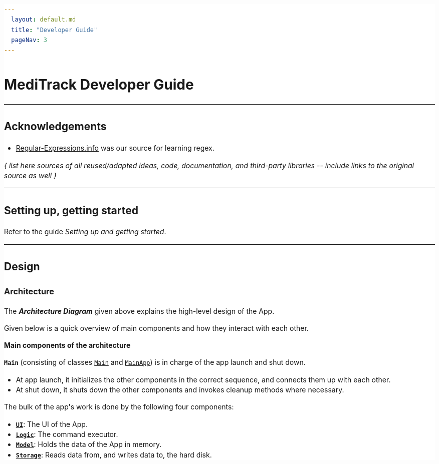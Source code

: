 ```yaml
---
  layout: default.md
  title: "Developer Guide"
  pageNav: 3
---
```


# MediTrack Developer Guide


<page-nav-print />

--------------------------------------------------------------------------------------------------------------------

## **Acknowledgements**

- [Regular-Expressions.info](https://www.regular-expressions.info/tutorial.html) was our source for learning regex.

_{ list here sources of all reused/adapted ideas, code, documentation, and third-party libraries -- include links to the original source as well }_

--------------------------------------------------------------------------------------------------------------------

## **Setting up, getting started**

Refer to the guide [_Setting up and getting started_](SettingUp.md).

--------------------------------------------------------------------------------------------------------------------

## **Design**

### Architecture

<puml src="diagrams/ArchitectureDiagram.puml" width="280" />

The ***Architecture Diagram*** given above explains the high-level design of the App.

Given below is a quick overview of main components and how they interact with each other.

**Main components of the architecture**

**`Main`** (consisting of classes [`Main`](https://github.com/se-edu/addressbook-level3/tree/master/src/main/java/seedu/address/Main.java) and [`MainApp`](https://github.com/se-edu/addressbook-level3/tree/master/src/main/java/seedu/address/MainApp.java)) is in charge of the app launch and shut down.
* At app launch, it initializes the other components in the correct sequence, and connects them up with each other.
* At shut down, it shuts down the other components and invokes cleanup methods where necessary.

The bulk of the app's work is done by the following four components:

* [**`UI`**](#ui-component): The UI of the App.
* [**`Logic`**](#logic-component): The command executor.
* [**`Model`**](#model-component): Holds the data of the App in memory.
* [**`Storage`**](#storage-component): Reads data from, and writes data to, the hard disk.
